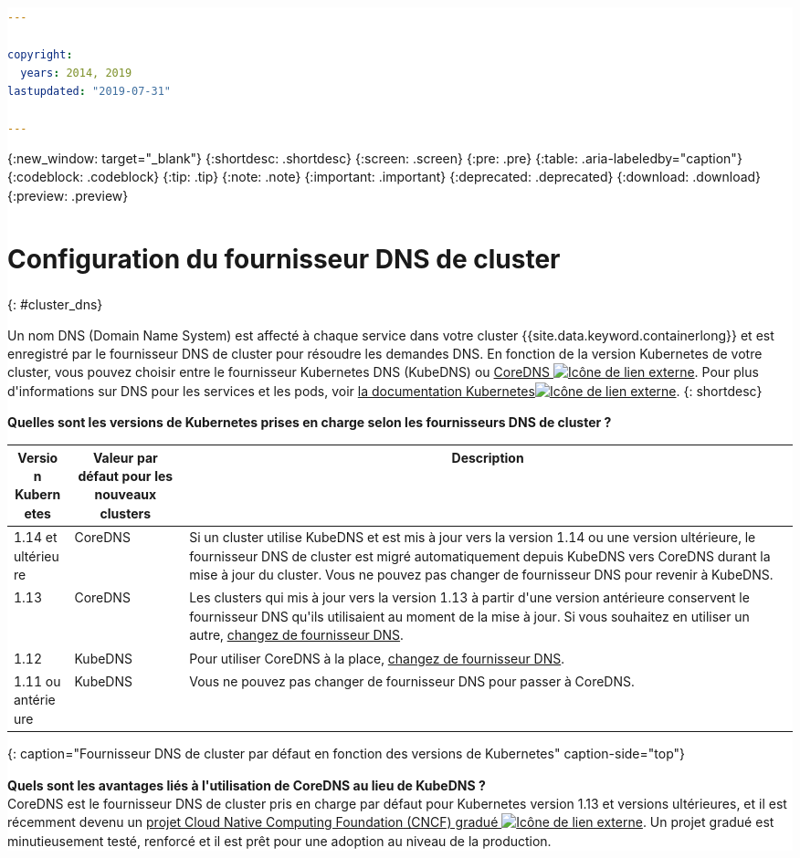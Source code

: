 ```yaml
---

copyright:
  years: 2014, 2019
lastupdated: "2019-07-31"

---
```


{:new_window: target="_blank"}
{:shortdesc: .shortdesc}
{:screen: .screen}
{:pre: .pre}
{:table: .aria-labeledby="caption"}
{:codeblock: .codeblock}
{:tip: .tip}
{:note: .note}
{:important: .important}
{:deprecated: .deprecated}
{:download: .download}
{:preview: .preview}


# Configuration du fournisseur DNS de cluster
{: #cluster_dns}

Un nom DNS (Domain Name System) est affecté à chaque service dans votre cluster {{site.data.keyword.containerlong}} et est enregistré par le fournisseur DNS de cluster pour résoudre les demandes DNS. En fonction de la version Kubernetes de votre cluster, vous pouvez choisir entre le fournisseur Kubernetes DNS (KubeDNS) ou [CoreDNS ![Icône de lien externe](../icons/launch-glyph.svg "Icône de lien externe")](https://coredns.io/). Pour plus d'informations sur DNS pour les services et les pods, voir [la documentation Kubernetes![Icône de lien externe](../icons/launch-glyph.svg "Icône de lien externe")](https://kubernetes.io/docs/concepts/services-networking/dns-pod-service/).
{: shortdesc}

**Quelles sont les versions de Kubernetes prises en charge selon les fournisseurs DNS de cluster ?**<br>

| Version Kubernetes | Valeur par défaut pour les nouveaux clusters | Description |
|---|---|---|
| 1.14 et ultérieure | CoreDNS | Si un cluster utilise KubeDNS et est mis à jour vers la version 1.14 ou une version ultérieure, le fournisseur DNS de cluster est migré automatiquement depuis KubeDNS vers CoreDNS durant la mise à jour du cluster. Vous ne pouvez pas changer de fournisseur DNS pour revenir à KubeDNS. |
| 1.13 | CoreDNS | Les clusters qui mis à jour vers la version 1.13 à partir d'une version antérieure conservent le fournisseur DNS qu'ils utilisaient au moment de la mise à jour. Si vous souhaitez en utiliser un autre, [changez de fournisseur DNS](#dns_set). |
| 1.12 | KubeDNS | Pour utiliser CoreDNS à la place, [changez de fournisseur DNS](#set_coredns). |
| 1.11 ou antérieure | KubeDNS | Vous ne pouvez pas changer de fournisseur DNS pour passer à CoreDNS. |
{: caption="Fournisseur DNS de cluster par défaut en fonction des versions de Kubernetes" caption-side="top"}

**Quels sont les avantages liés à l'utilisation de CoreDNS au lieu de KubeDNS ?**<br>
CoreDNS est le fournisseur DNS de cluster pris en charge par défaut pour Kubernetes version 1.13 et versions ultérieures, et il est récemment devenu un [projet Cloud Native Computing Foundation (CNCF) gradué ![Icône de lien externe](../icons/launch-glyph.svg "Icône de lien externe")](https://www.cncf.io/projects/). Un projet gradué est minutieusement testé, renforcé et il est prêt pour une adoption au niveau de la production.
